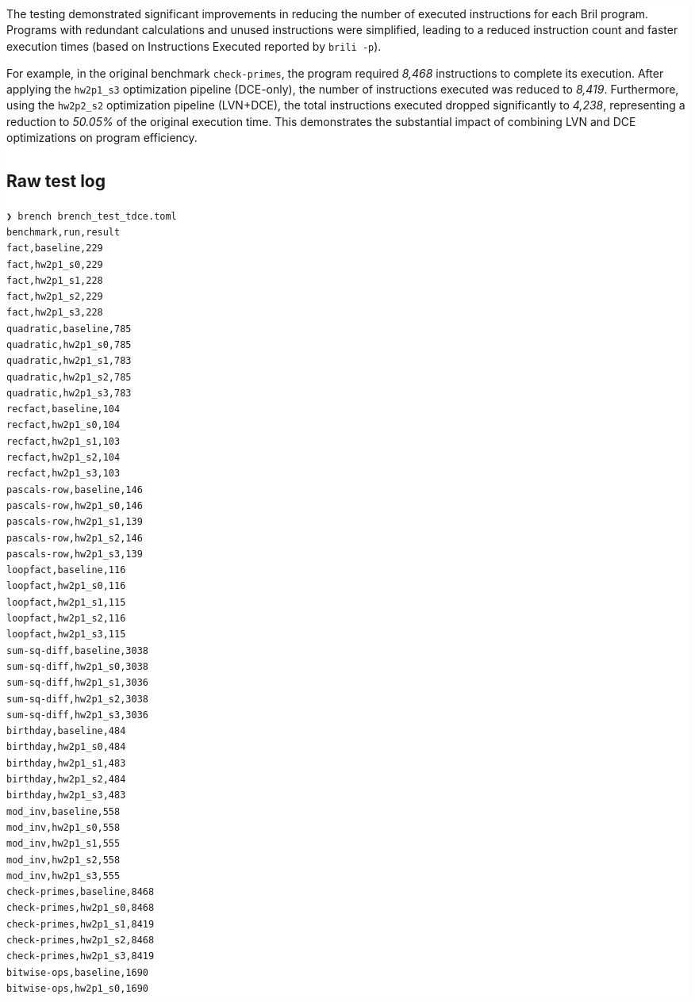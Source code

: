 The testing demonstrated significant improvements in reducing the number of executed instructions for each Bril program. Programs with redundant calculations and unused instructions were simplified, leading to a reduced instruction count and faster execution times (based on Instructions Executed reported by `brili -p`). 

For example, in the original benchmark `check-primes`, the program required _8,468_ instructions to complete its execution. After applying the `hw2p1_s3` optimization pipeline (DCE-only), the number of instructions executed was reduced to _8,419_. Furthermore, using the `hw2p2_s2` optimization pipeline (LVN+DCE), the total instructions executed dropped significantly to _4,238_, representing a reduction to _50.05%_ of the original execution time. This demonstrates the substantial impact of combining LVN and DCE optimizations on program efficiency.

## Raw test log

```bash
❯ brench brench_test_tdce.toml
benchmark,run,result
fact,baseline,229
fact,hw2p1_s0,229
fact,hw2p1_s1,228
fact,hw2p1_s2,229
fact,hw2p1_s3,228
quadratic,baseline,785
quadratic,hw2p1_s0,785
quadratic,hw2p1_s1,783
quadratic,hw2p1_s2,785
quadratic,hw2p1_s3,783
recfact,baseline,104
recfact,hw2p1_s0,104
recfact,hw2p1_s1,103
recfact,hw2p1_s2,104
recfact,hw2p1_s3,103
pascals-row,baseline,146
pascals-row,hw2p1_s0,146
pascals-row,hw2p1_s1,139
pascals-row,hw2p1_s2,146
pascals-row,hw2p1_s3,139
loopfact,baseline,116
loopfact,hw2p1_s0,116
loopfact,hw2p1_s1,115
loopfact,hw2p1_s2,116
loopfact,hw2p1_s3,115
sum-sq-diff,baseline,3038
sum-sq-diff,hw2p1_s0,3038
sum-sq-diff,hw2p1_s1,3036
sum-sq-diff,hw2p1_s2,3038
sum-sq-diff,hw2p1_s3,3036
birthday,baseline,484
birthday,hw2p1_s0,484
birthday,hw2p1_s1,483
birthday,hw2p1_s2,484
birthday,hw2p1_s3,483
mod_inv,baseline,558
mod_inv,hw2p1_s0,558
mod_inv,hw2p1_s1,555
mod_inv,hw2p1_s2,558
mod_inv,hw2p1_s3,555
check-primes,baseline,8468
check-primes,hw2p1_s0,8468
check-primes,hw2p1_s1,8419
check-primes,hw2p1_s2,8468
check-primes,hw2p1_s3,8419
bitwise-ops,baseline,1690
bitwise-ops,hw2p1_s0,1690
```